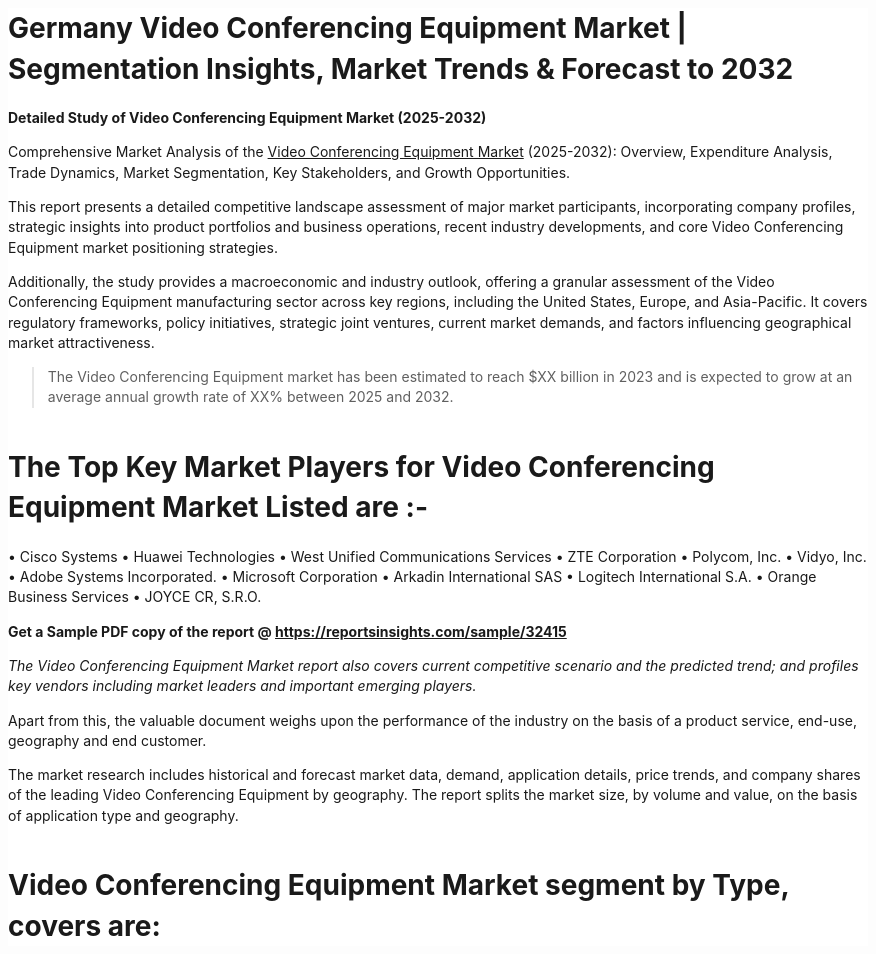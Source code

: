 # Germany Video Conferencing Equipment Market | Segmentation Insights, Market Trends & Forecast to 2032

<strong>Detailed Study of Video Conferencing Equipment Market (2025-2032)</strong>

Comprehensive Market Analysis of the <a href=https://www.reportsinsights.com/sample/32415>Video Conferencing Equipment Market</a> (2025-2032): Overview, Expenditure Analysis, Trade Dynamics, Market Segmentation, Key Stakeholders, and Growth Opportunities.

This report presents a detailed competitive landscape assessment of major market participants, incorporating company profiles, strategic insights into product portfolios and business operations, recent industry developments, and core Video Conferencing Equipment market positioning strategies.

Additionally, the study provides a macroeconomic and industry outlook, offering a granular assessment of the Video Conferencing Equipment manufacturing sector across key regions, including the United States, Europe, and Asia-Pacific. It covers regulatory frameworks, policy initiatives, strategic joint ventures, current market demands, and factors influencing geographical market attractiveness.

<blockquote class=""article-editor-content__blockquote"">The Video Conferencing Equipment market has been estimated to reach $XX billion in 2023 and is expected to grow at an average annual growth rate of XX% between 2025 and 2032.</blockquote>

# <strong>The Top Key Market Players for Video Conferencing Equipment Market Listed are :-</strong> 

• Cisco Systems
• Huawei Technologies
• West Unified Communications Services
• ZTE Corporation
• Polycom, Inc.
• Vidyo, Inc.
• Adobe Systems Incorporated.
• Microsoft Corporation
• Arkadin International SAS
• Logitech International S.A.
• Orange Business Services
• JOYCE CR, S.R.O.

<strong>Get a Sample PDF copy of the report @ <a href=https://reportsinsights.com/sample/32415>https://reportsinsights.com/sample/32415</a></strong>

<em>The Video Conferencing Equipment Market report also covers current competitive scenario and the predicted trend; and profiles key vendors including market leaders and important emerging players.</em>

Apart from this, the valuable document weighs upon the performance of the industry on the basis of a product service, end-use, geography and end customer.

The market research includes historical and forecast market data, demand, application details, price trends, and company shares of the leading Video Conferencing Equipment by geography. The report splits the market size, by volume and value, on the basis of application type and geography.

# <strong>Video Conferencing Equipment Market segment by Type, covers are:</strong>

